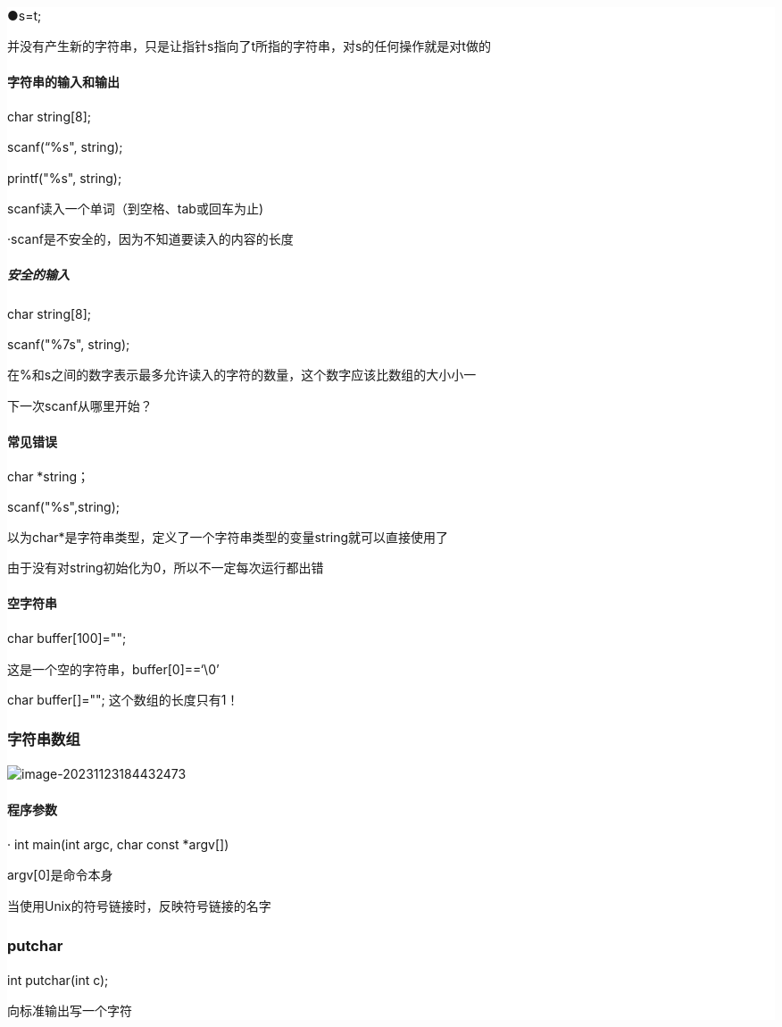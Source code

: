 ●s=t;

并没有产生新的字符串，只是让指针s指向了t所指的字符串，对s的任何操作就是对t做的

#### 字符串的输入和输出

char string[8];

scanf(“%s", string);

printf("%s", string);

scanf读入一个单词（到空格、tab或回车为止)

·scanf是不安全的，因为不知道要读入的内容的长度

##### 安全的输入

char string[8];

scanf("%7s", string);

在%和s之间的数字表示最多允许读入的字符的数量，这个数字应该比数组的大小小一

下一次scanf从哪里开始？ 

#### 常见错误

char *string；

scanf("%s",string);

以为char*是字符串类型，定义了一个字符串类型的变量string就可以直接使用了

由于没有对string初始化为0，所以不一定每次运行都出错

#### 空字符串

char buffer[100]="";

这是一个空的字符串，buffer[0]==‘\0’

char buffer[]=""; 这个数组的长度只有1！

### 字符串数组

 ![image-20231123184432473](https://gzz2.oss-cn-wuhan-lr.aliyuncs.com/img/image-20231123184432473.png)

#### 程序参数

· int main(int argc, char const *argv[])

argv[0]是命令本身

当使用Unix的符号链接时，反映符号链接的名字

### putchar 

int putchar(int c);

向标准输出写一个字符 
